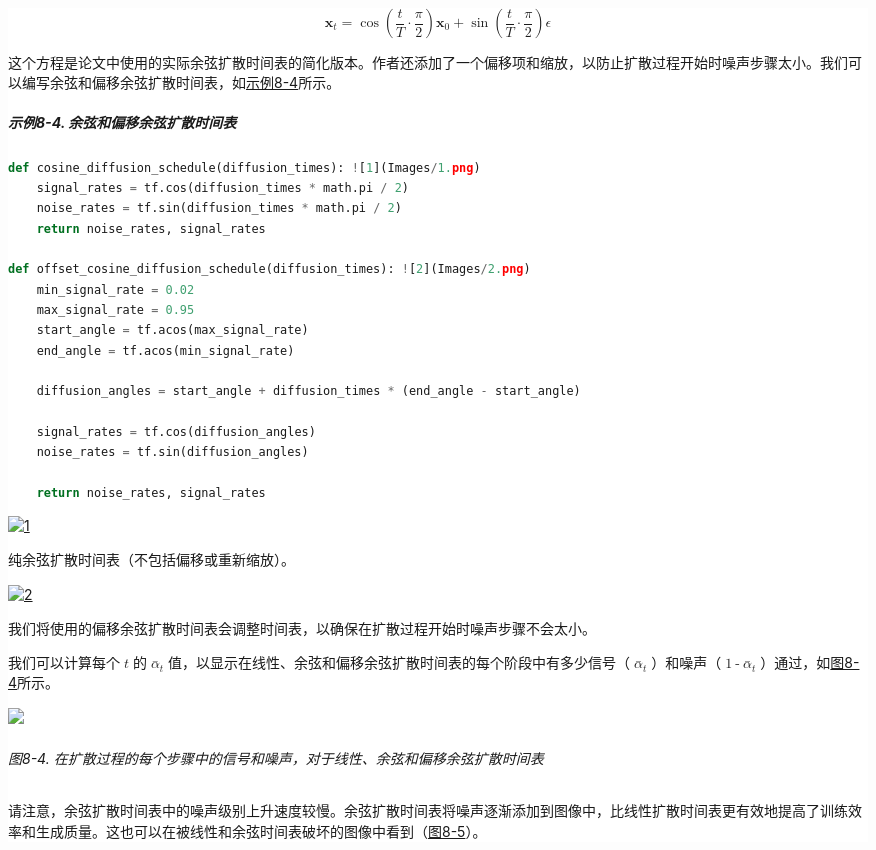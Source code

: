 <math alttext="bold x Subscript t Baseline equals cosine left-parenthesis StartFraction t Over upper T EndFraction dot StartFraction pi Over 2 EndFraction right-parenthesis bold x 0 plus sine left-parenthesis StartFraction t Over upper T EndFraction dot StartFraction pi Over 2 EndFraction right-parenthesis epsilon" display="block"><mrow><msub><mi>𝐱</mi> <mi>t</mi></msub> <mo>=</mo> <mo form="prefix">cos</mo> <mrow><mo>(</mo> <mfrac><mi>t</mi> <mi>T</mi></mfrac> <mo>·</mo> <mfrac><mi>π</mi> <mn>2</mn></mfrac> <mo>)</mo></mrow> <msub><mi>𝐱</mi> <mn>0</mn></msub> <mo>+</mo> <mo form="prefix">sin</mo> <mrow><mo>(</mo> <mfrac><mi>t</mi> <mi>T</mi></mfrac> <mo>·</mo> <mfrac><mi>π</mi> <mn>2</mn></mfrac> <mo>)</mo></mrow> <mi>ϵ</mi></mrow></math>

这个方程是论文中使用的实际余弦扩散时间表的简化版本。作者还添加了一个偏移项和缩放，以防止扩散过程开始时噪声步骤太小。我们可以编写余弦和偏移余弦扩散时间表，如[示例8-4](#cosine_diffusion_schedule)所示。

##### 示例8-4\. 余弦和偏移余弦扩散时间表

```py
def cosine_diffusion_schedule(diffusion_times): ![1](Images/1.png)
    signal_rates = tf.cos(diffusion_times * math.pi / 2)
    noise_rates = tf.sin(diffusion_times * math.pi / 2)
    return noise_rates, signal_rates

def offset_cosine_diffusion_schedule(diffusion_times): ![2](Images/2.png)
    min_signal_rate = 0.02
    max_signal_rate = 0.95
    start_angle = tf.acos(max_signal_rate)
    end_angle = tf.acos(min_signal_rate)

    diffusion_angles = start_angle + diffusion_times * (end_angle - start_angle)

    signal_rates = tf.cos(diffusion_angles)
    noise_rates = tf.sin(diffusion_angles)

    return noise_rates, signal_rates
```

[![1](Images/1.png)](#co_diffusion_models_CO3-1)

纯余弦扩散时间表（不包括偏移或重新缩放）。

[![2](Images/2.png)](#co_diffusion_models_CO3-2)

我们将使用的偏移余弦扩散时间表会调整时间表，以确保在扩散过程开始时噪声步骤不会太小。

我们可以计算每个 <math alttext="t"><mi>t</mi></math> 的 <math alttext="alpha overbar Subscript t"><msub><mover accent="true"><mi>α</mi> <mo>¯</mo></mover> <mi>t</mi></msub></math> 值，以显示在线性、余弦和偏移余弦扩散时间表的每个阶段中有多少信号（ <math alttext="alpha overbar Subscript t"><msub><mover accent="true"><mi>α</mi> <mo>¯</mo></mover> <mi>t</mi></msub></math> ）和噪声（ <math alttext="1 minus alpha overbar Subscript t"><mrow><mn>1</mn> <mo>-</mo> <msub><mover accent="true"><mi>α</mi> <mo>¯</mo></mover> <mi>t</mi></msub></mrow></math> ）通过，如[图8-4](#signal_and_noise_linear)所示。

![](Images/gdl2_0804.png)

###### 图8-4\. 在扩散过程的每个步骤中的信号和噪声，对于线性、余弦和偏移余弦扩散时间表

请注意，余弦扩散时间表中的噪声级别上升速度较慢。余弦扩散时间表将噪声逐渐添加到图像中，比线性扩散时间表更有效地提高了训练效率和生成质量。这也可以在被线性和余弦时间表破坏的图像中看到（[图8-5](#diff_schedule_examples)）。
